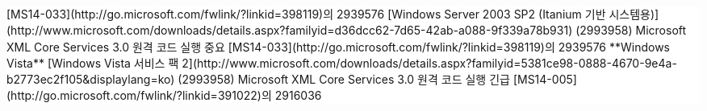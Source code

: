 </td>
<td style="border:1px solid black;">
[MS14-033](http://go.microsoft.com/fwlink/?linkid=398119)의 2939576

</td>
</tr>
<tr>
<td style="border:1px solid black;">
[Windows Server 2003 SP2 (Itanium 기반 시스템용)](http://www.microsoft.com/downloads/details.aspx?familyid=d36dcc62-7d65-42ab-a088-9f339a78b931)  
(2993958)

</td>
<td style="border:1px solid black;">
Microsoft XML Core Services 3.0

</td>
<td style="border:1px solid black;">
원격 코드 실행

</td>
<td style="border:1px solid black;">
중요

</td>
<td style="border:1px solid black;">
[MS14-033](http://go.microsoft.com/fwlink/?linkid=398119)의 2939576

</td>
</tr>
<tr>
<td style="border:1px solid black;" colspan="5">
**Windows Vista**

</td>
</tr>
<tr>
<td style="border:1px solid black;">
[Windows Vista 서비스 팩 2](http://www.microsoft.com/downloads/details.aspx?familyid=5381ce98-0888-4670-9e4a-b2773ec2f105&displaylang=ko)  
(2993958)

</td>
<td style="border:1px solid black;">
Microsoft XML Core Services 3.0

</td>
<td style="border:1px solid black;">
원격 코드 실행

</td>
<td style="border:1px solid black;">
긴급

</td>
<td style="border:1px solid black;">
[MS14-005](http://go.microsoft.com/fwlink/?linkid=391022)의 2916036
